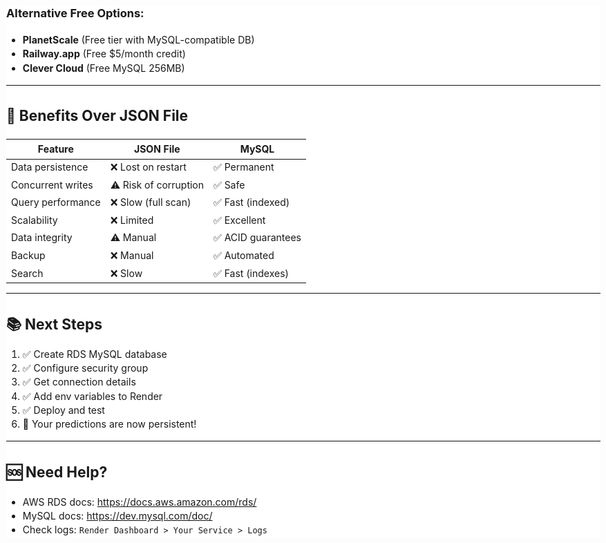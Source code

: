 ### Alternative Free Options:
- **PlanetScale** (Free tier with MySQL-compatible DB)
- **Railway.app** (Free $5/month credit)
- **Clever Cloud** (Free MySQL 256MB)

---

## 🎉 Benefits Over JSON File

| Feature | JSON File | MySQL |
|---------|-----------|-------|
| Data persistence | ❌ Lost on restart | ✅ Permanent |
| Concurrent writes | ⚠️ Risk of corruption | ✅ Safe |
| Query performance | ❌ Slow (full scan) | ✅ Fast (indexed) |
| Scalability | ❌ Limited | ✅ Excellent |
| Data integrity | ⚠️ Manual | ✅ ACID guarantees |
| Backup | ❌ Manual | ✅ Automated |
| Search | ❌ Slow | ✅ Fast (indexes) |

---

## 📚 Next Steps

1. ✅ Create RDS MySQL database
2. ✅ Configure security group
3. ✅ Get connection details
4. ✅ Add env variables to Render
5. ✅ Deploy and test
6. 🎉 Your predictions are now persistent!

---

## 🆘 Need Help?

- AWS RDS docs: https://docs.aws.amazon.com/rds/
- MySQL docs: https://dev.mysql.com/doc/
- Check logs: `Render Dashboard > Your Service > Logs`

